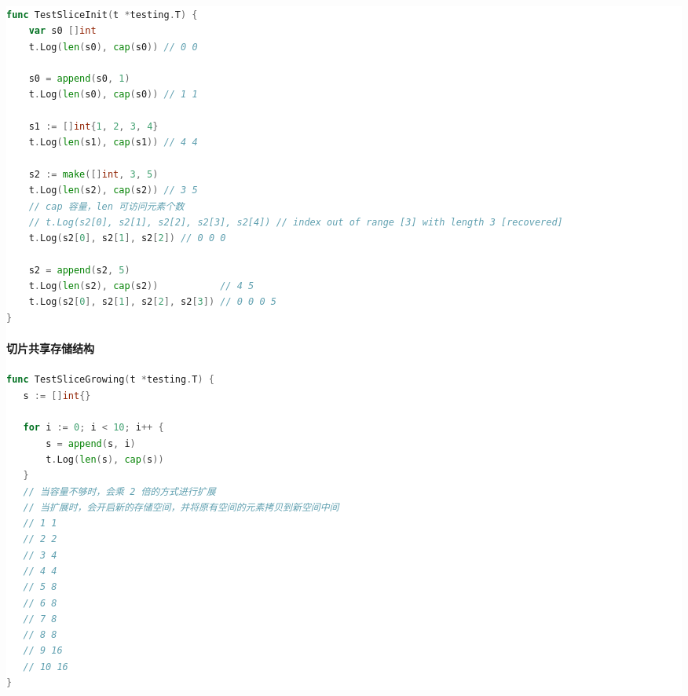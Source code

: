 ```go
func TestSliceInit(t *testing.T) {
	var s0 []int
	t.Log(len(s0), cap(s0)) // 0 0

	s0 = append(s0, 1)
	t.Log(len(s0), cap(s0)) // 1 1

	s1 := []int{1, 2, 3, 4}
	t.Log(len(s1), cap(s1)) // 4 4

	s2 := make([]int, 3, 5)
	t.Log(len(s2), cap(s2)) // 3 5
	// cap 容量，len 可访问元素个数
	// t.Log(s2[0], s2[1], s2[2], s2[3], s2[4]) // index out of range [3] with length 3 [recovered]
	t.Log(s2[0], s2[1], s2[2]) // 0 0 0

	s2 = append(s2, 5)
	t.Log(len(s2), cap(s2))           // 4 5
	t.Log(s2[0], s2[1], s2[2], s2[3]) // 0 0 0 5
}
```

#### 切片共享存储结构

 ```go
 func TestSliceGrowing(t *testing.T) {
 	s := []int{}
 
 	for i := 0; i < 10; i++ {
 		s = append(s, i)
 		t.Log(len(s), cap(s))
 	}
 	// 当容量不够时，会乘 2 倍的方式进行扩展
 	// 当扩展时，会开启新的存储空间，并将原有空间的元素拷贝到新空间中间
 	// 1 1
 	// 2 2
 	// 3 4
 	// 4 4
 	// 5 8
 	// 6 8
 	// 7 8
 	// 8 8
 	// 9 16
 	// 10 16
 }
 ```
